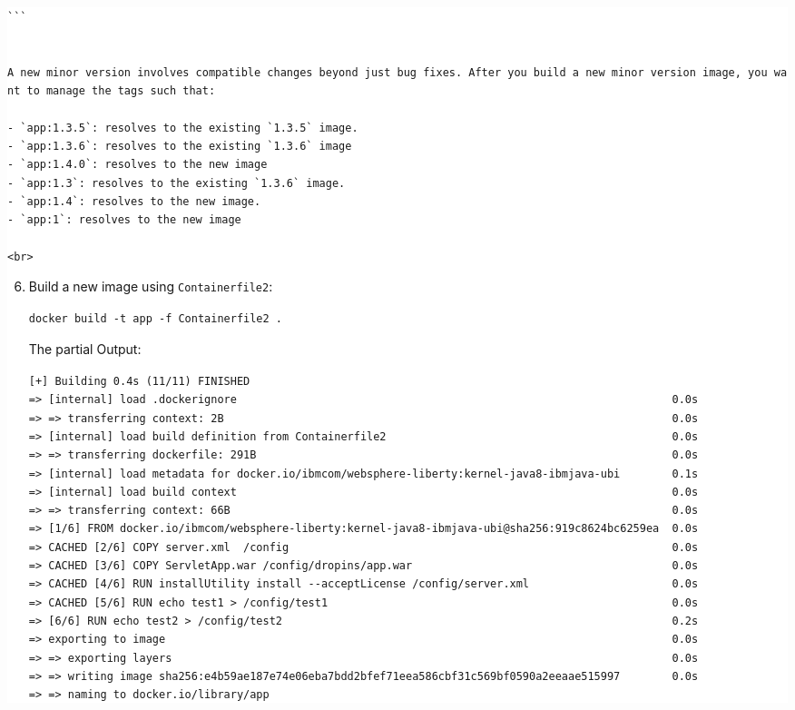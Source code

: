 	```


    A new minor version involves compatible changes beyond just bug fixes. After you build a new minor version image, you want to manage the tags such that:

    - `app:1.3.5`: resolves to the existing `1.3.5` image.
    - `app:1.3.6`: resolves to the existing `1.3.6` image
    - `app:1.4.0`: resolves to the new image
    - `app:1.3`: resolves to the existing `1.3.6` image.
    - `app:1.4`: resolves to the new image.
    - `app:1`: resolves to the new image

    <br>

6. Build a new image using `Containerfile2`:

    ```
    docker build -t app -f Containerfile2 .
    ```

    The partial Output: 

    ```
    [+] Building 0.4s (11/11) FINISHED                                                                       
    => [internal] load .dockerignore                                                                   0.0s
    => => transferring context: 2B                                                                     0.0s
    => [internal] load build definition from Containerfile2                                            0.0s
    => => transferring dockerfile: 291B                                                                0.0s
    => [internal] load metadata for docker.io/ibmcom/websphere-liberty:kernel-java8-ibmjava-ubi        0.1s
    => [internal] load build context                                                                   0.0s
    => => transferring context: 66B                                                                    0.0s
    => [1/6] FROM docker.io/ibmcom/websphere-liberty:kernel-java8-ibmjava-ubi@sha256:919c8624bc6259ea  0.0s
    => CACHED [2/6] COPY server.xml  /config                                                           0.0s
    => CACHED [3/6] COPY ServletApp.war /config/dropins/app.war                                        0.0s
    => CACHED [4/6] RUN installUtility install --acceptLicense /config/server.xml                      0.0s
    => CACHED [5/6] RUN echo test1 > /config/test1                                                     0.0s
    => [6/6] RUN echo test2 > /config/test2                                                            0.2s
    => exporting to image                                                                              0.0s
    => => exporting layers                                                                             0.0s
    => => writing image sha256:e4b59ae187e74e06eba7bdd2bfef71eea586cbf31c569bf0590a2eeaae515997        0.0s
    => => naming to docker.io/library/app 
    ```
